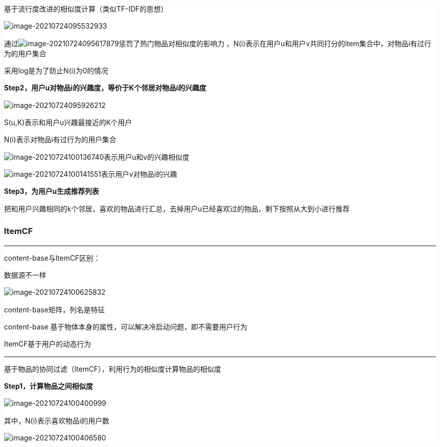
基于流行度改进的相似度计算（类似TF-IDF的思想）

<img src="https://cdn.jsdelivr.net/gh/archted/markdown-img@main/img/image-20210724095532933.png" alt="image-20210724095532933" style="zoom:100%;" />


通过<img src="https://cdn.jsdelivr.net/gh/archted/markdown-img@main/img/image-20210724095617879.png" alt="image-20210724095617879" style="zoom:100%;" />惩罚了热门物品对相似度的影响力 ，N(i)表示在用户u和用户v共同打分的item集合中，对物品i有过行为的用户集合


采用log是为了防止N(i)为0的情况

**Step2，用户u对物品i的兴趣度，等价于K个邻居对物品i的兴趣度**

<img src="https://cdn.jsdelivr.net/gh/archted/markdown-img@main/img/image-20210724095926212.png" alt="image-20210724095926212" style="zoom:100%;" />


S(u,K)表示和用户u兴趣最接近的K个用户

N(i)表示对物品i有过行为的用户集合

<img src="https://cdn.jsdelivr.net/gh/archted/markdown-img@main/img/image-20210724100136740.png" alt="image-20210724100136740" style="zoom:100%;" />表示用户u和v的兴趣相似度


<img src="https://cdn.jsdelivr.net/gh/archted/markdown-img@main/img/image-20210724100141551.png" alt="image-20210724100141551" style="zoom:100%;" />表示用户v对物品i的兴趣


**Step3，为用户u生成推荐列表**

把和用户兴趣相同的k个邻居，喜欢的物品进行汇总，去掉用户u已经喜欢过的物品，剩下按照从大到小进行推荐

### ItemCF

---

content-base与ItemCF区别：

数据源不一样

<img src="https://cdn.jsdelivr.net/gh/archted/markdown-img@main/img/image-20210724100625832.png" alt="image-20210724100625832" style="zoom:100%;" />


content-base矩阵，列名是特征

content-base 基于物体本身的属性，可以解决冷启动问题，即不需要用户行为

ItemCF基于用户的动态行为

---



基于物品的协同过滤（ItemCF），利用行为的相似度计算物品的相似度

**Step1，计算物品之间相似度**

<img src="https://cdn.jsdelivr.net/gh/archted/markdown-img@main/img/image-20210724100400999.png" alt="image-20210724100400999" style="zoom:100%;" />


其中，N(i)表示喜欢物品i的用户数

<img src="https://cdn.jsdelivr.net/gh/archted/markdown-img@main/img/image-20210724100406580.png" alt="image-20210724100406580" style="zoom:100%;" />
